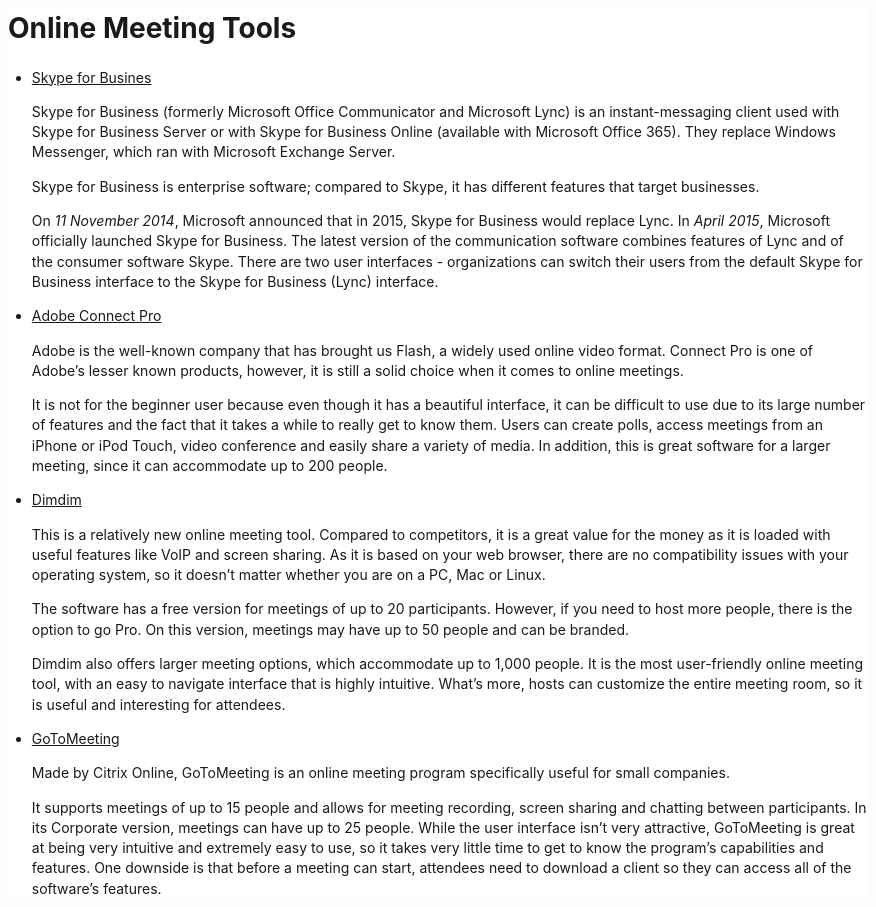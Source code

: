 # Online Meeting Tools

* [Skype for Busines](https://support.office.com/en-us/skype-for-business)

    Skype for Business (formerly Microsoft Office Communicator and Microsoft Lync) is an instant-messaging client used with Skype for Business Server or with Skype for Business Online (available with Microsoft Office 365). They replace Windows Messenger, which ran with Microsoft Exchange Server.

    Skype for Business is enterprise software; compared to Skype, it has different features that target businesses.

    On *11 November 2014*, Microsoft announced that in 2015, Skype for Business would replace Lync. In *April 2015*, Microsoft officially launched Skype for Business. The latest version of the communication software combines features of Lync and of the consumer software Skype. There are two user interfaces - organizations can switch their users from the default Skype for Business interface to the Skype for Business (Lync) interface.

* [Adobe Connect Pro](http://www.adobe.com/products/adobeconnect.html)

    Adobe is the well-known company that has brought us Flash, a widely used online video format. Connect Pro is one of Adobe’s lesser known products, however, it is still a solid choice when it comes to online meetings.

    It is not for the beginner user because even though it has a beautiful interface, it can be difficult to use due to its large number of features and the fact that it takes a while to really get to know them. Users can create polls, access meetings from an iPhone or iPod Touch, video conference and easily share a variety of media. In addition, this is great software for a larger meeting, since it can accommodate up to 200 people.

* [Dimdim](http://dimdim.com/)

    This is a relatively new online meeting tool. Compared to competitors, it is a great value for the money as it is loaded with useful features like VoIP and screen sharing. As it is based on your web browser, there are no compatibility issues with your operating system, so it doesn’t matter whether you are on a PC, Mac or Linux.

     The software has a free version for meetings of up to 20 participants. However, if you need to host more people, there is the option to go Pro. On this version, meetings may have up to 50 people and can be branded.

    Dimdim also offers larger meeting options, which accommodate up to 1,000 people. It is the most user-friendly online meeting tool, with an easy to navigate interface that is highly intuitive. What’s more, hosts can customize the entire meeting room, so it is useful and interesting for attendees.

* [GoToMeeting](https://www.gotomeeting.com/)

    Made by Citrix Online, GoToMeeting is an online meeting program specifically useful for small companies.

    It supports meetings of up to 15 people and allows for meeting recording, screen sharing and chatting between participants. In its Corporate version, meetings can have up to 25 people. While the user interface isn’t very attractive, GoToMeeting is great at being very intuitive and extremely easy to use, so it takes very little time to get to know the program’s capabilities and features. One downside is that before a meeting can start, attendees need to download a client so they can access all of the software’s features.
